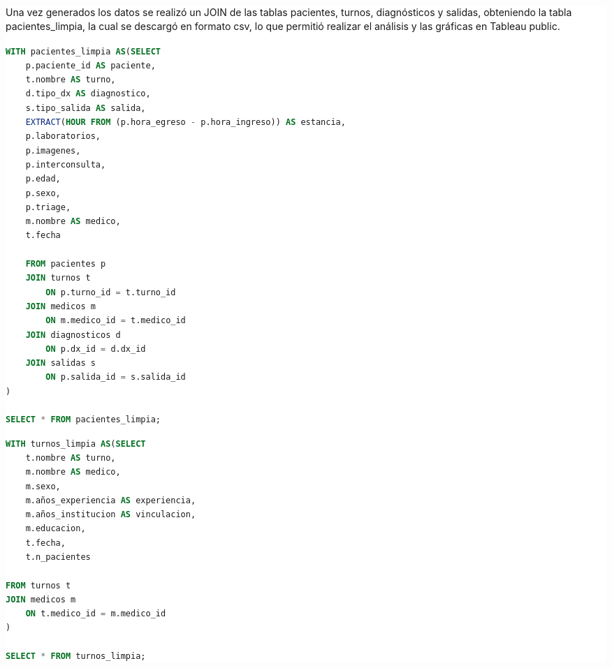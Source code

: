 Una vez generados los datos se realizó un JOIN de las tablas pacientes, turnos, diagnósticos y salidas, obteniendo la tabla pacientes_limpia, la cual se descargó en formato csv, lo que permitió realizar el análisis y las gráficas en Tableau public.

```sql
WITH pacientes_limpia AS(SELECT
	p.paciente_id AS paciente,
	t.nombre AS turno,
	d.tipo_dx AS diagnostico,
	s.tipo_salida AS salida,
	EXTRACT(HOUR FROM (p.hora_egreso - p.hora_ingreso)) AS estancia,
	p.laboratorios,
	p.imagenes,
	p.interconsulta,
	p.edad,
	p.sexo,
	p.triage,
	m.nombre AS medico,
	t.fecha
					   
	FROM pacientes p
	JOIN turnos t
		ON p.turno_id = t.turno_id
	JOIN medicos m
		ON m.medico_id = t.medico_id
	JOIN diagnosticos d
		ON p.dx_id = d.dx_id
	JOIN salidas s
		ON p.salida_id = s.salida_id
)

SELECT * FROM pacientes_limpia;
```

```sql
WITH turnos_limpia AS(SELECT
	t.nombre AS turno,
	m.nombre AS medico,
	m.sexo,
	m.años_experiencia AS experiencia,
	m.años_institucion AS vinculacion,
	m.educacion,
	t.fecha,
	t.n_pacientes

FROM turnos t
JOIN medicos m
	ON t.medico_id = m.medico_id
)

SELECT * FROM turnos_limpia;
```
